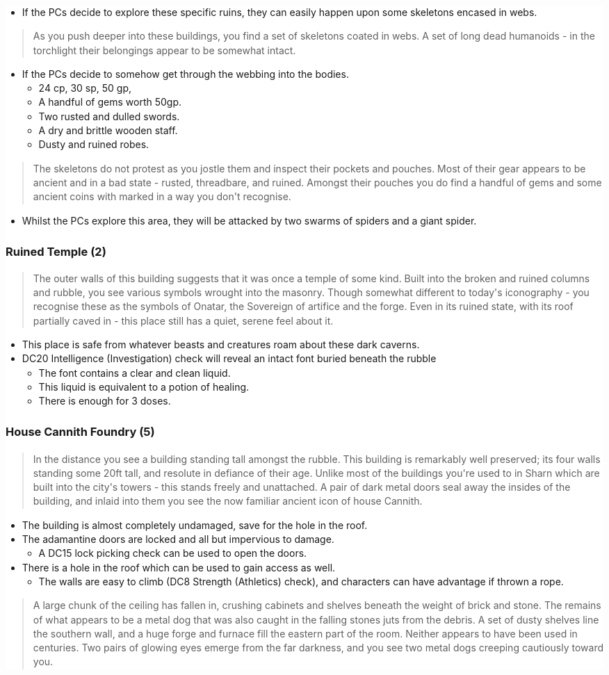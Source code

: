 - If the PCs decide to explore these specific ruins, they can easily happen upon some skeletons encased in webs.

> As you push deeper into these buildings, you find a set of skeletons coated in webs.
> A set of long dead humanoids - in the torchlight their belongings appear to be somewhat intact.

- If the PCs decide to somehow get through the webbing into the bodies.
  - 24 cp, 30 sp, 50 gp,
  - A handful of gems worth 50gp.
  - Two rusted and dulled swords.
  - A dry and brittle wooden staff.
  - Dusty and ruined robes.

> The skeletons do not protest as you jostle them and inspect their pockets and pouches.
> Most of their gear appears to be ancient and in a bad state - rusted, threadbare, and ruined.
> Amongst their pouches you do find a handful of gems and some ancient coins with marked in a way you don't recognise.

- Whilst the PCs explore this area, they will be attacked by two swarms of spiders and a giant spider.

### Ruined Temple (2)

> The outer walls of this building suggests that it was once a temple of some kind.
> Built into the broken and ruined columns and rubble, you see various symbols wrought into the masonry.
> Though somewhat different to today's iconography - you recognise these as the symbols of Onatar, the Sovereign of artifice and the forge.
> Even in its ruined state, with its roof partially caved in - this place still has a quiet, serene feel about it.

- This place is safe from whatever beasts and creatures roam about these dark caverns.
- DC20 Intelligence (Investigation) check will reveal an intact font buried beneath the rubble
  - The font contains a clear and clean liquid.
  - This liquid is equivalent to a potion of healing.
  - There is enough for 3 doses.

### House Cannith Foundry (5)

> In the distance you see a building standing tall amongst the rubble.
> This building is remarkably well preserved; its four walls standing some 20ft tall, and resolute in defiance of their age.
> Unlike most of the buildings you're used to in Sharn which are built into the city's towers - this stands freely and unattached.
> A pair of dark metal doors seal away the insides of the building, and inlaid into them you see the now familiar ancient icon of house Cannith.

- The building is almost completely undamaged, save for the hole in the roof.
- The adamantine doors are locked and all but impervious to damage.
  - A DC15 lock picking check can be used to open the doors.
- There is a hole in the roof which can be used to gain access as well.
  - The walls are easy to climb (DC8 Strength (Athletics) check), and characters can have advantage if thrown a rope.

> A large chunk of the ceiling has fallen in, crushing cabinets and shelves beneath the weight of brick and stone.
> The remains of what appears to be a metal dog that was also caught in the falling stones juts from the debris.
> A set of dusty shelves line the southern wall, and a huge forge and furnace fill the eastern part of the room.
> Neither appears to have been used in centuries.
> Two pairs of glowing eyes emerge from the far darkness, and you see two metal dogs creeping cautiously toward you.
